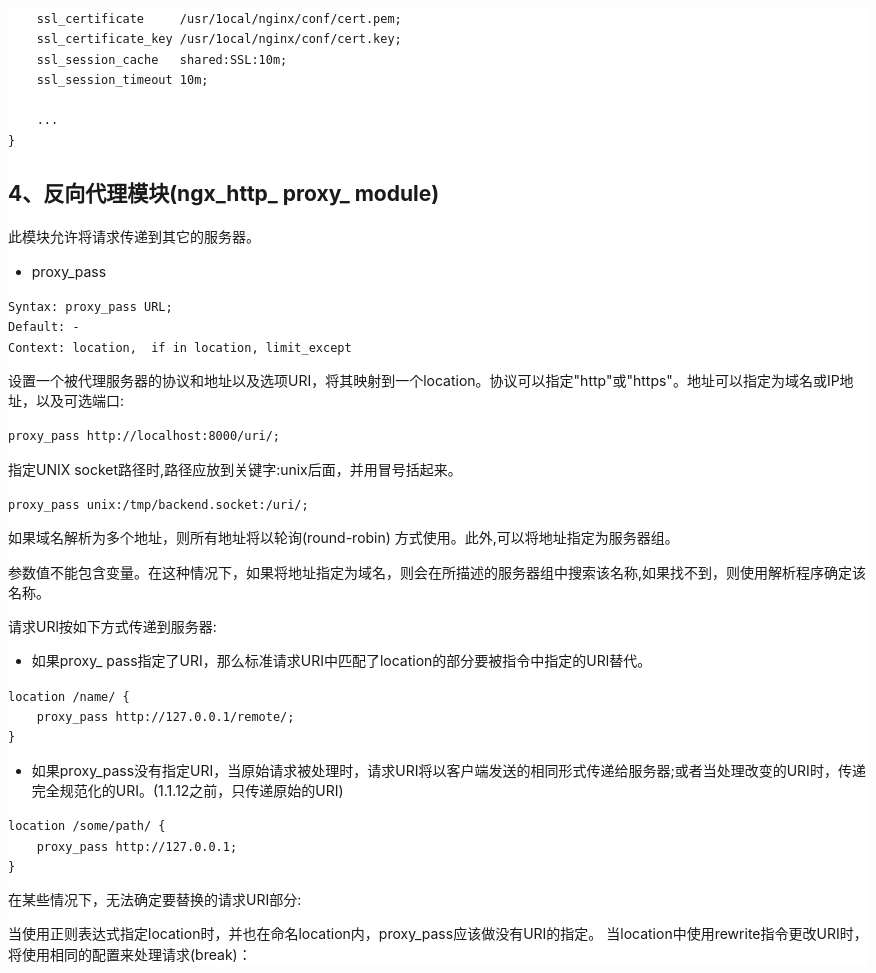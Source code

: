 ```nginx
	ssl_certificate		/usr/1ocal/nginx/conf/cert.pem;
	ssl_certificate_key /usr/1ocal/nginx/conf/cert.key;
	ssl_session_cache	shared:SSL:10m;
	ssl_session_timeout 10m;
	
    ...
}
```

## 4、反向代理模块(ngx_http_ proxy_ module)

此模块允许将请求传递到其它的服务器。

- proxy_pass

```nginx
Syntax: proxy_pass URL;
Default: -
Context: location,	if in location, limit_except
```

设置一个被代理服务器的协议和地址以及选项URI，将其映射到一个location。协议可以指定"http"或"https"。地址可以指定为域名或IP地址，以及可选端口:

```nginx
proxy_pass http://localhost:8000/uri/;
```

指定UNIX socket路径时,路径应放到关键字:unix后面，并用冒号括起来。

```nginx
proxy_pass unix:/tmp/backend.socket:/uri/;
```

如果域名解析为多个地址，则所有地址将以轮询(round-robin) 方式使用。此外,可以将地址指定为服务器组。

参数值不能包含变量。在这种情况下，如果将地址指定为域名，则会在所描述的服务器组中搜索该名称,如果找不到，则使用解析程序确定该名称。

请求URl按如下方式传递到服务器:

- 如果proxy_ pass指定了URI，那么标准请求URI中匹配了location的部分要被指令中指定的URl替代。

```nginx
location /name/ {
	proxy_pass http://127.0.0.1/remote/;
}
```

- 如果proxy_pass没有指定URI，当原始请求被处理时，请求URI将以客户端发送的相同形式传递给服务器;或者当处理改变的URI时，传递完全规范化的URI。(1.1.12之前，只传递原始的URI)

```nginx
location /some/path/ {
	proxy_pass http://127.0.0.1;
}
```

在某些情况下，无法确定要替换的请求URI部分:

当使用正则表达式指定location时，并也在命名location内，proxy_pass应该做没有URI的指定。
当location中使用rewrite指令更改URI时，将使用相同的配置来处理请求(break)：
